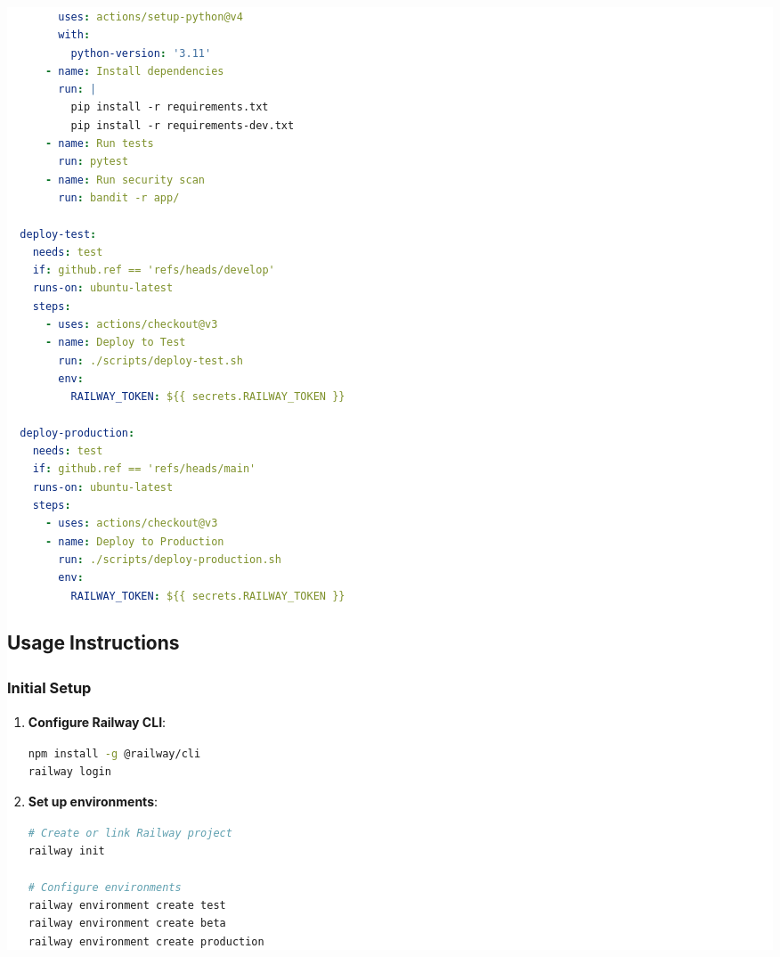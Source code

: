 ```yaml
        uses: actions/setup-python@v4
        with:
          python-version: '3.11'
      - name: Install dependencies
        run: |
          pip install -r requirements.txt
          pip install -r requirements-dev.txt
      - name: Run tests
        run: pytest
      - name: Run security scan
        run: bandit -r app/

  deploy-test:
    needs: test
    if: github.ref == 'refs/heads/develop'
    runs-on: ubuntu-latest
    steps:
      - uses: actions/checkout@v3
      - name: Deploy to Test
        run: ./scripts/deploy-test.sh
        env:
          RAILWAY_TOKEN: ${{ secrets.RAILWAY_TOKEN }}

  deploy-production:
    needs: test
    if: github.ref == 'refs/heads/main'
    runs-on: ubuntu-latest
    steps:
      - uses: actions/checkout@v3
      - name: Deploy to Production
        run: ./scripts/deploy-production.sh
        env:
          RAILWAY_TOKEN: ${{ secrets.RAILWAY_TOKEN }}
```

## Usage Instructions

### Initial Setup

1. **Configure Railway CLI**:
   ```bash
   npm install -g @railway/cli
   railway login
   ```

2. **Set up environments**:
   ```bash
   # Create or link Railway project
   railway init
   
   # Configure environments
   railway environment create test
   railway environment create beta
   railway environment create production
   ```
